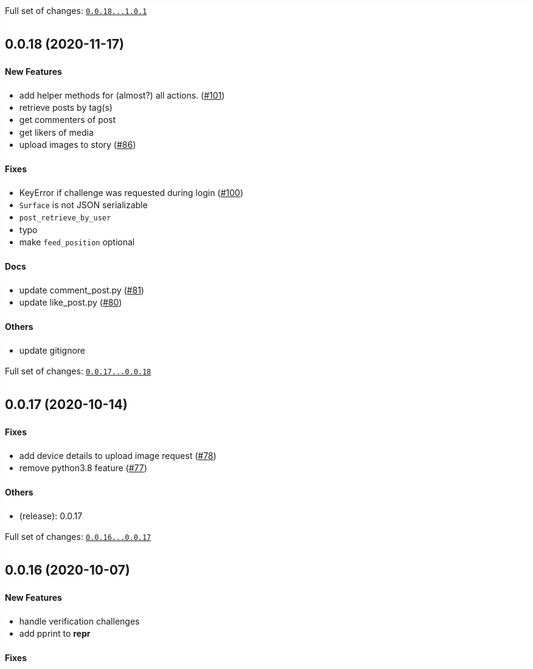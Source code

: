 Full set of changes: [`0.0.18...1.0.1`](https://github.com/stanvanrooy/instauto/compare/0.0.18...1.0.1)

## 0.0.18 (2020-11-17)

#### New Features

* add helper methods for (almost?) all actions. ([#101](https://github.com/stanvanrooy/instauto/issues/101))
* retrieve posts by tag(s)
* get commenters of post
* get likers of media
* upload images to story ([#86](https://github.com/stanvanrooy/instauto/issues/86))
#### Fixes

* KeyError if challenge was requested during login ([#100](https://github.com/stanvanrooy/instauto/issues/100))
* `Surface` is not JSON serializable
* `post_retrieve_by_user`
* typo
* make `feed_position` optional
#### Docs

* update comment_post.py ([#81](https://github.com/stanvanrooy/instauto/issues/81))
* update like_post.py ([#80](https://github.com/stanvanrooy/instauto/issues/80))
#### Others

* update gitignore

Full set of changes: [`0.0.17...0.0.18`](https://github.com/stanvanrooy/instauto/compare/0.0.17...0.0.18)

## 0.0.17 (2020-10-14)

#### Fixes

* add device details to upload image request ([#78](https://github.com/stanvanrooy/instauto/issues/78))
* remove python3.8 feature ([#77](https://github.com/stanvanrooy/instauto/issues/77))
#### Others

* (release): 0.0.17

Full set of changes: [`0.0.16...0.0.17`](https://github.com/stanvanrooy/instauto/compare/0.0.16...0.0.17)

## 0.0.16 (2020-10-07)

#### New Features

* handle verification challenges
* add pprint to __repr__
#### Fixes
